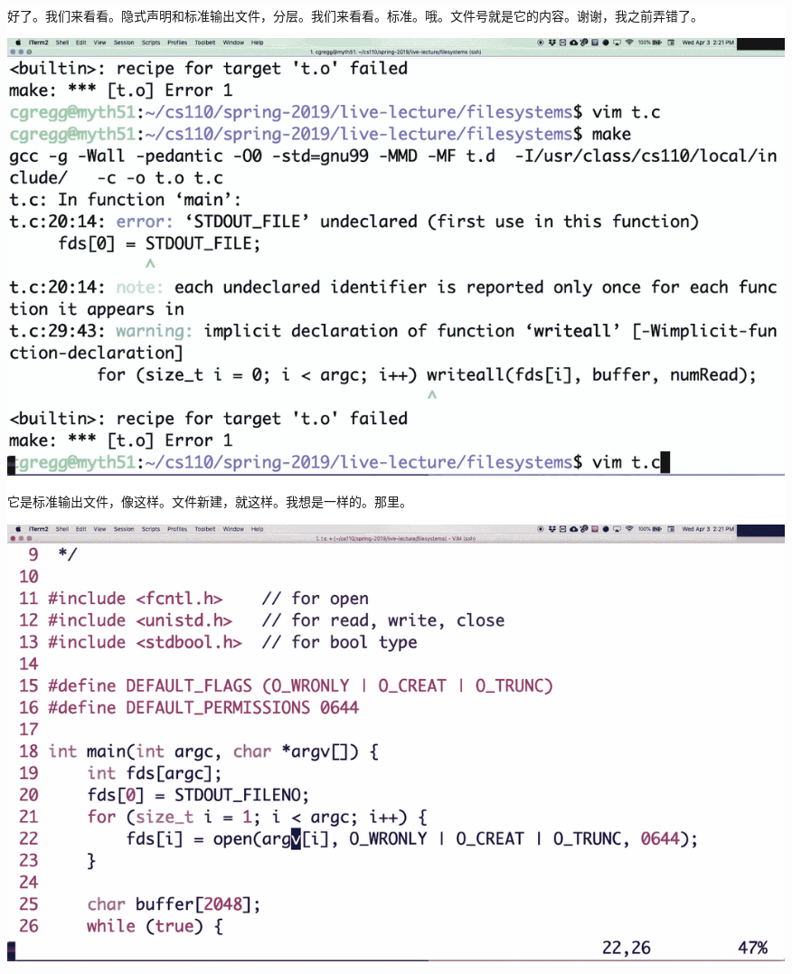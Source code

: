 好了。我们来看看。隐式声明和标准输出文件，分层。我们来看看。标准。哦。文件号就是它的内容。谢谢，我之前弄错了。

![](img/cbc9d80603f5807b8374eb9f12191323_126.png)

它是标准输出文件，像这样。文件新建，就这样。我想是一样的。那里。

![](img/cbc9d80603f5807b8374eb9f12191323_128.png)
